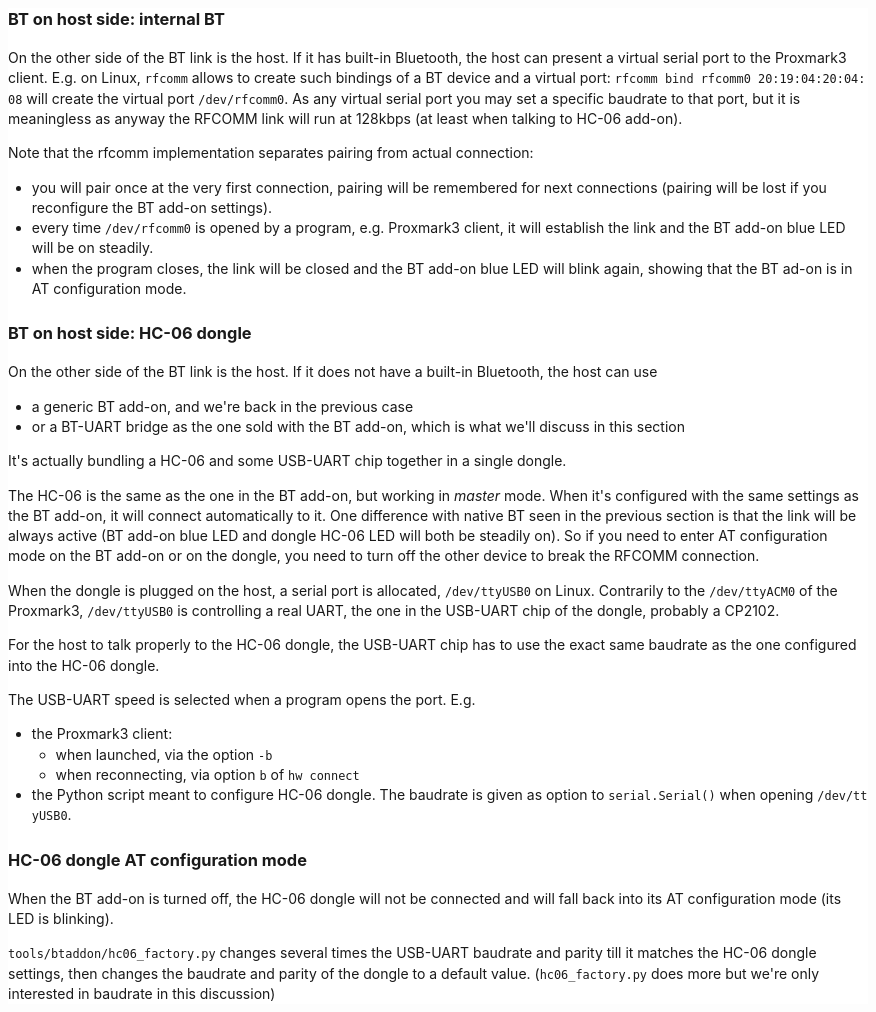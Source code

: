 ### BT on host side: internal BT

On the other side of the BT link is the host. If it has built-in Bluetooth, the host can present a virtual serial port to the Proxmark3 client.
E.g. on Linux, `rfcomm` allows to create such bindings of a BT device and a virtual port: `rfcomm bind rfcomm0 20:19:04:20:04:08` will create the virtual port `/dev/rfcomm0`.
As any virtual serial port you may set a specific baudrate to that port, but it is meaningless as anyway the RFCOMM link will run at 128kbps (at least when talking to HC-06 add-on).

Note that the rfcomm implementation separates pairing from actual connection:
* you will pair once at the very first connection, pairing will be remembered for next connections (pairing will be lost if you reconfigure the BT add-on settings).
* every time `/dev/rfcomm0` is opened by a program, e.g. Proxmark3 client, it will establish the link and the BT add-on blue LED will be on steadily.
* when the program closes, the link will be closed and the BT add-on blue LED will blink again, showing that the BT ad-on is in AT configuration mode.

### BT on host side: HC-06 dongle

On the other side of the BT link is the host. If it does not have a built-in Bluetooth, the host can use
* a generic BT add-on, and we're back in the previous case
* or a BT-UART bridge as the one sold with the BT add-on, which is what we'll discuss in this section

It's actually bundling a HC-06 and some USB-UART chip together in a single dongle.

The HC-06 is the same as the one in the BT add-on, but working in *master* mode. When it's configured with the same settings as the BT add-on, it will connect automatically to it.
One difference with native BT seen in the previous section is that the link will be always active (BT add-on blue LED and dongle HC-06 LED will both be steadily on).
So if you need to enter AT configuration mode on the BT add-on or on the dongle, you need to turn off the other device to break the RFCOMM connection.

When the dongle is plugged on the host, a serial port is allocated, `/dev/ttyUSB0` on Linux. Contrarily to the `/dev/ttyACM0` of the Proxmark3, `/dev/ttyUSB0` is controlling a real UART, the one in the USB-UART chip of the dongle, probably a CP2102.

For the host to talk properly to the HC-06 dongle, the USB-UART chip has to use the exact same baudrate as the one configured into the HC-06 dongle.

The USB-UART speed is selected when a program opens the port. E.g.
* the Proxmark3 client:
  * when launched, via the option `-b`
  * when reconnecting, via option `b` of `hw connect`
* the Python script meant to configure HC-06 dongle. The baudrate is given as option to `serial.Serial()` when opening `/dev/ttyUSB0`.

### HC-06 dongle AT configuration mode

When the BT add-on is turned off, the HC-06 dongle will not be connected and will fall back into its AT configuration mode (its LED is blinking).

`tools/btaddon/hc06_factory.py` changes several times the USB-UART baudrate and parity till it matches the HC-06 dongle settings, then changes the baudrate and parity of the dongle to a default value. (`hc06_factory.py` does more but we're only interested in baudrate in this discussion)
